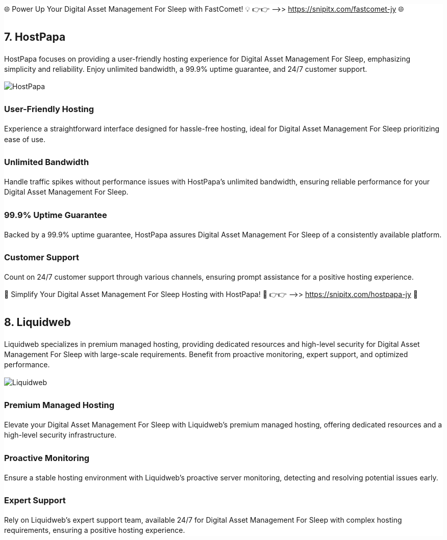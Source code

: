 🌐 Power Up Your Digital Asset Management For Sleep with FastComet! 💡
👉👉 -->> https://snipitx.com/fastcomet-jy 🌐

## 7. HostPapa

HostPapa focuses on providing a user-friendly hosting experience for Digital Asset Management For Sleep, emphasizing simplicity and reliability. Enjoy unlimited bandwidth, a 99.9% uptime guarantee, and 24/7 customer support.

![HostPapa](https://i.imgur.com/ouDTkvl.jpeg "HostPapa Hosting")

### User-Friendly Hosting
Experience a straightforward interface designed for hassle-free hosting, ideal for Digital Asset Management For Sleep prioritizing ease of use.

### Unlimited Bandwidth
Handle traffic spikes without performance issues with HostPapa’s unlimited bandwidth, ensuring reliable performance for your Digital Asset Management For Sleep.

### 99.9% Uptime Guarantee
Backed by a 99.9% uptime guarantee, HostPapa assures Digital Asset Management For Sleep of a consistently available platform.

### Customer Support
Count on 24/7 customer support through various channels, ensuring prompt assistance for a positive hosting experience.

🌈 Simplify Your Digital Asset Management For Sleep Hosting with HostPapa! 🚀
👉👉 -->> https://snipitx.com/hostpapa-jy 🚀

## 8. Liquidweb

Liquidweb specializes in premium managed hosting, providing dedicated resources and high-level security for Digital Asset Management For Sleep with large-scale requirements. Benefit from proactive monitoring, expert support, and optimized performance.

![Liquidweb](https://i.imgur.com/4IvT9SC.jpeg "Liquidweb Hosting")

### Premium Managed Hosting
Elevate your Digital Asset Management For Sleep with Liquidweb’s premium managed hosting, offering dedicated resources and a high-level security infrastructure.

### Proactive Monitoring
Ensure a stable hosting environment with Liquidweb’s proactive server monitoring, detecting and resolving potential issues early.

### Expert Support
Rely on Liquidweb’s expert support team, available 24/7 for Digital Asset Management For Sleep with complex hosting requirements, ensuring a positive hosting experience.
